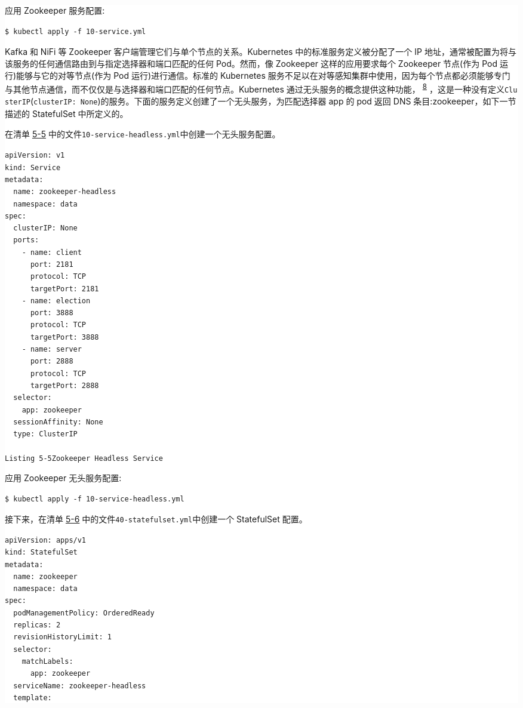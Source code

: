 应用 Zookeeper 服务配置:

```
$ kubectl apply -f 10-service.yml

```

Kafka 和 NiFi 等 Zookeeper 客户端管理它们与单个节点的关系。Kubernetes 中的标准服务定义被分配了一个 IP 地址，通常被配置为将与该服务的任何通信路由到与指定选择器和端口匹配的任何 Pod。然而，像 Zookeeper 这样的应用要求每个 Zookeeper 节点(作为 Pod 运行)能够与它的对等节点(作为 Pod 运行)进行通信。标准的 Kubernetes 服务不足以在对等感知集群中使用，因为每个节点都必须能够专门与其他节点通信，而不仅仅是与选择器和端口匹配的任何节点。Kubernetes 通过无头服务的概念提供这种功能， <sup>[8](#Fn8)</sup> ，这是一种没有定义`ClusterIP`(`clusterIP: None`)的服务。下面的服务定义创建了一个无头服务，为匹配选择器 app 的 pod 返回 DNS 条目:zookeeper，如下一节描述的 StatefulSet 中所定义的。

在清单 [5-5](#PC10) 中的文件`10-service-headless.yml`中创建一个无头服务配置。

```
apiVersion: v1
kind: Service
metadata:
  name: zookeeper-headless
  namespace: data
spec:
  clusterIP: None
  ports:
    - name: client
      port: 2181
      protocol: TCP
      targetPort: 2181
    - name: election
      port: 3888
      protocol: TCP
      targetPort: 3888
    - name: server
      port: 2888
      protocol: TCP
      targetPort: 2888
  selector:
    app: zookeeper
  sessionAffinity: None
  type: ClusterIP

Listing 5-5Zookeeper Headless Service

```

应用 Zookeeper 无头服务配置:

```
$ kubectl apply -f 10-service-headless.yml

```

接下来，在清单 [5-6](#PC12) 中的文件`40-statefulset.yml`中创建一个 StatefulSet 配置。

```
apiVersion: apps/v1
kind: StatefulSet
metadata:
  name: zookeeper
  namespace: data
spec:
  podManagementPolicy: OrderedReady
  replicas: 2
  revisionHistoryLimit: 1
  selector:
    matchLabels:
      app: zookeeper
  serviceName: zookeeper-headless
  template:
```
